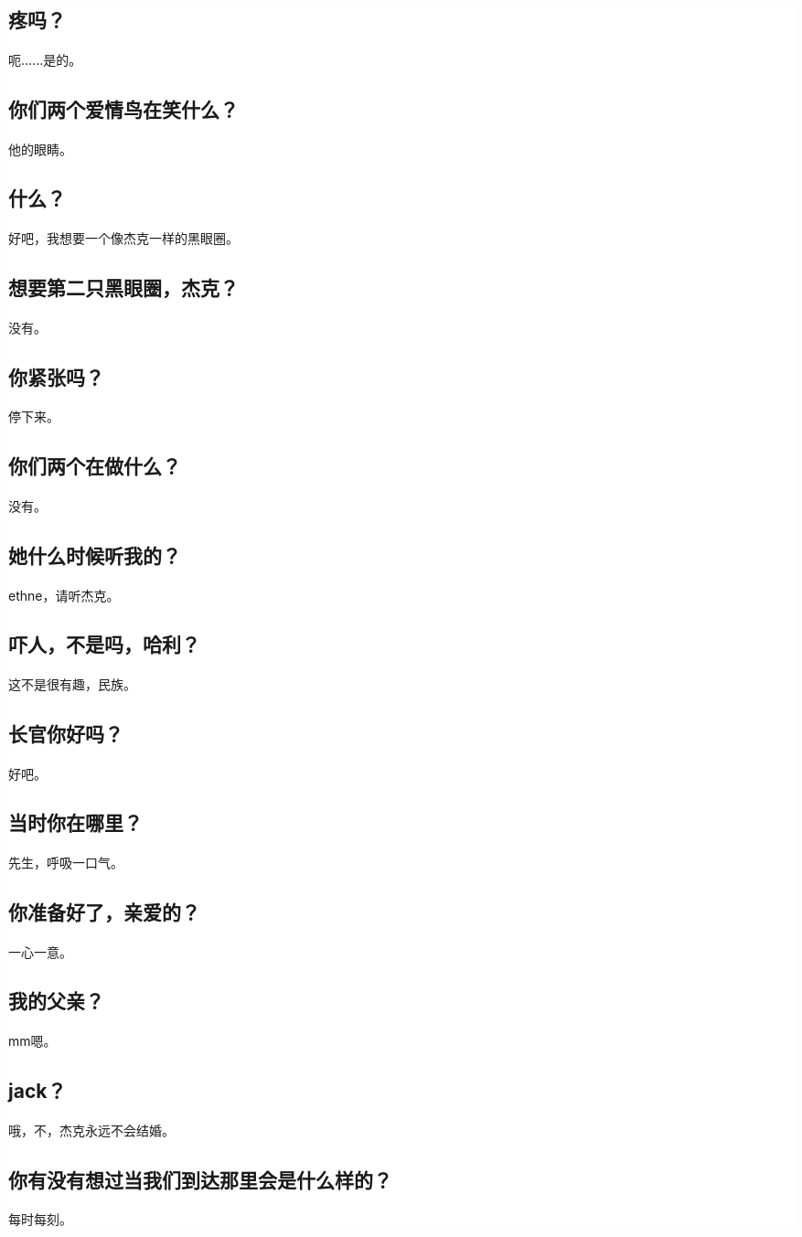 ## 疼吗？
呃......是的。

## 你们两个爱情鸟在笑什么？
他的眼睛。

##  什么？
好吧，我想要一个像杰克一样的黑眼圈。

## 想要第二只黑眼圈，杰克？
没有。

## 你紧张吗？
停下来。

## 你们两个在做什么？
没有。

## 她什么时候听我的？
ethne，请听杰克。

## 吓人，不是吗，哈利？
这不是很有趣，民族。

##  长官你好吗？
好吧。

##  当时你在哪里？
先生，呼吸一口气。

## 你准备好了，亲爱的？
一心一意。

##  我的父亲？
mm嗯。

##  jack？
哦，不，杰克永远不会结婚。

## 你有没有想过当我们到达那里会是什么样的？
每时每刻。
